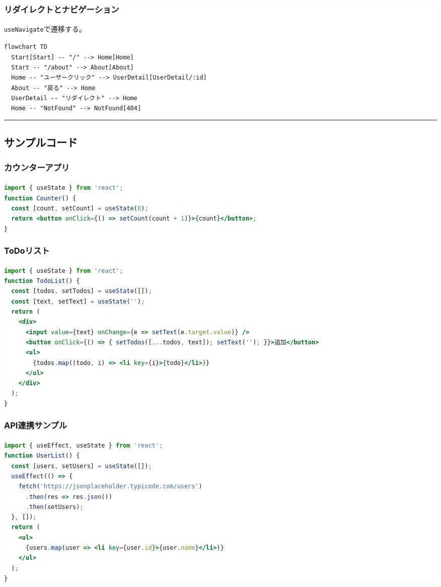### リダイレクトとナビゲーション

`useNavigate`で遷移する。

```mermaid
flowchart TD
  Start[Start] -- "/" --> Home[Home]
  Start -- "/about" --> About[About]
  Home -- "ユーザークリック" --> UserDetail[UserDetail/:id]
  About -- "戻る" --> Home
  UserDetail -- "リダイレクト" --> Home
  Home -- "NotFound" --> NotFound[404]
```

---

## サンプルコード

### カウンターアプリ

```jsx
import { useState } from 'react';
function Counter() {
  const [count, setCount] = useState(0);
  return <button onClick={() => setCount(count + 1)}>{count}</button>;
}
```

### ToDoリスト

```jsx
import { useState } from 'react';
function TodoList() {
  const [todos, setTodos] = useState([]);
  const [text, setText] = useState('');
  return (
    <div>
      <input value={text} onChange={e => setText(e.target.value)} />
      <button onClick={() => { setTodos([...todos, text]); setText(''); }}>追加</button>
      <ul>
        {todos.map((todo, i) => <li key={i}>{todo}</li>)}
      </ul>
    </div>
  );
}
```

### API連携サンプル

```jsx
import { useEffect, useState } from 'react';
function UserList() {
  const [users, setUsers] = useState([]);
  useEffect(() => {
    fetch('https://jsonplaceholder.typicode.com/users')
      .then(res => res.json())
      .then(setUsers);
  }, []);
  return (
    <ul>
      {users.map(user => <li key={user.id}>{user.name}</li>)}
    </ul>
  );
}
```
